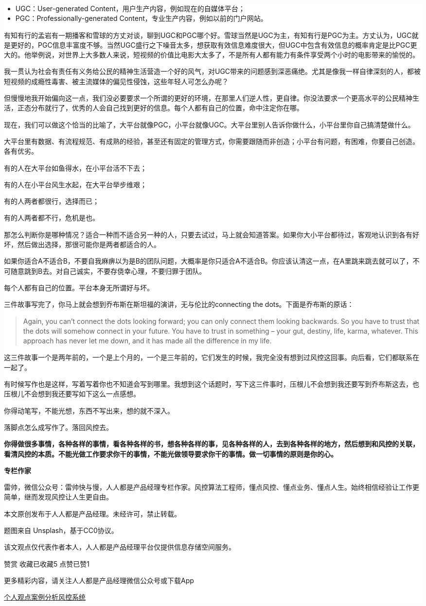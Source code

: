 *   UGC：User-generated Content，用户生产内容，例如现在的自媒体平台；
*   PGC：Professionally-generated Content，专业生产内容，例如以前的门户网站。

有知有行的孟岩有一期播客和雪球的方丈对谈，聊到UGC和PGC哪个好。雪球当然是UGC为主，有知有行是PGC为主。方丈认为，UGC就是更好的，PGC信息丰富度不够。当然UGC盛行之下噪音太多，想获取有效信息难度很大，但UGC中包含有效信息的概率肯定是比PGC更大的。他举例说，对世界上大多数人来说，短视频的价值比电影大太多了，不是所有人都有能力有条件享受两个小时的电影带来的愉悦的。

我一贯认为社会有责任有义务给公民的精神生活营造一个好的风气，对UGC带来的问题感到深恶痛绝。尤其是像我一样自律深刻的人，都被短视频的成瘾性毒害、被主流媒体的偏见性侵蚀，这些年轻人可怎么办呢？

但慢慢地我开始偏向这一点，我们没必要要求一个所谓的更好的环境，在那里人们逆人性，更自律。你没法要求一个更高水平的公民精神生活，正态分布就行了，优秀的人会自己找到更好的信息。每个人都有自己的位置，命中注定你在哪。

现在，我们可以做这个恰当的比喻了，大平台就像PGC，小平台就像UGC。大平台里别人告诉你做什么，小平台里你自己搞清楚做什么。

大平台里有数据、有流程规范、有成熟的经验，甚至还有固定的管理方式，你需要跟随而非创造；小平台有问题，有困难，你要自己创造。各有优劣。

有的人在大平台如鱼得水，在小平台活不下去；

有的人在小平台风生水起，在大平台举步维艰；

有的人两者都很行，选择而已；

有的人两者都不行，危机是也。

那怎么判断你是哪种情况？适合一种而不适合另一种的人，只要去试过，马上就会知道答案。如果你大小平台都待过，客观地认识到各有好坏，然后做出选择，那很可能你是两者都适合的人。

如果你适合A不适合B，不要自我麻痹以为是B的团队问题，大概率是你只适合A不适合B。你应该认清这一点，在A里跳来跳去就可以了，不可随意跳到B去。对自己诚实，不要存侥幸心理，不要归罪于团队。

每个人都有自己的位置。平台本身无所谓好与坏。

三件故事写完了，你马上就会想到乔布斯在斯坦福的演讲，无与伦比的connecting the dots。下面是乔布斯的原话：

> Again, you can’t connect the dots looking forward; you can only connect them looking backwards. So you have to trust that the dots will somehow connect in your future. You have to trust in something – your gut, destiny, life, karma, whatever. This approach has never let me down, and it has made all the difference in my life.

这三件故事一个是两年前的，一个是上个月的，一个是三年前的，它们发生的时候，我完全没有想到过风控这回事。向后看，它们都联系在一起了。

有时候写作也是这样，写着写着你也不知道会写到哪里。我想到这个话题时，写下这三件事时，压根儿不会想到我还要写到乔布斯这去，也压根儿不会想到我还要写如下这么一点感想。

你得动笔写，不能光想，东西不写出来，想的就不深入。

落脚点怎么成写作了。落回风控去。

**你得做很多事情，各种各样的事情，看各种各样的书，想各种各样的事，见各种各样的人，去到各种各样的地方，然后想到和风控的关联，看清风控的本质。不能光做工作要求你干的事情，不能光做领导要求你干的事情。做一切事情的原则是你的心。**

**专栏作家**

雷帅，微信公众号：雷帅快与慢，人人都是产品经理专栏作家。风控算法工程师，懂点风控、懂点业务、懂点人生。始终相信经验让工作更简单，继而发现风控让人生更自由。

本文原创发布于人人都是产品经理。未经许可，禁止转载。

题图来自 Unsplash，基于CC0协议。

该文观点仅代表作者本人，人人都是产品经理平台仅提供信息存储空间服务。

赞赏 收藏已收藏5 点赞已赞1

更多精彩内容，请关注人人都是产品经理微信公众号或下载App

[个人观点](https://www.woshipm.com/tag/%e4%b8%aa%e4%ba%ba%e8%a7%82%e7%82%b9)[案例分析](https://www.woshipm.com/tag/%e6%a1%88%e4%be%8b%e5%88%86%e6%9e%90)[风控系统](https://www.woshipm.com/tag/%e9%a3%8e%e6%8e%a7%e7%b3%bb%e7%bb%9f)
